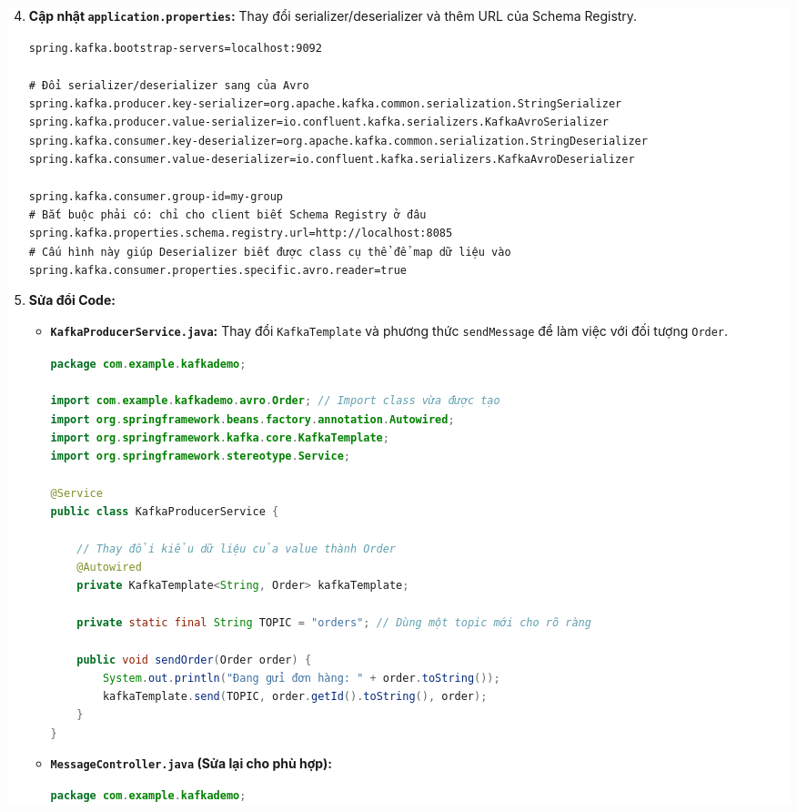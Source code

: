 4.  **Cập nhật `application.properties`:**
    Thay đổi serializer/deserializer và thêm URL của Schema Registry.

    ```properties
    spring.kafka.bootstrap-servers=localhost:9092

    # Đổi serializer/deserializer sang của Avro
    spring.kafka.producer.key-serializer=org.apache.kafka.common.serialization.StringSerializer
    spring.kafka.producer.value-serializer=io.confluent.kafka.serializers.KafkaAvroSerializer
    spring.kafka.consumer.key-deserializer=org.apache.kafka.common.serialization.StringDeserializer
    spring.kafka.consumer.value-deserializer=io.confluent.kafka.serializers.KafkaAvroDeserializer

    spring.kafka.consumer.group-id=my-group
    # Bắt buộc phải có: chỉ cho client biết Schema Registry ở đâu
    spring.kafka.properties.schema.registry.url=http://localhost:8085
    # Cấu hình này giúp Deserializer biết được class cụ thể để map dữ liệu vào
    spring.kafka.consumer.properties.specific.avro.reader=true
    ```

5.  **Sửa đổi Code:**
    *   **`KafkaProducerService.java`:**
        Thay đổi `KafkaTemplate` và phương thức `sendMessage` để làm việc với đối tượng `Order`.
        ```java
        package com.example.kafkademo;

        import com.example.kafkademo.avro.Order; // Import class vừa được tạo
        import org.springframework.beans.factory.annotation.Autowired;
        import org.springframework.kafka.core.KafkaTemplate;
        import org.springframework.stereotype.Service;

        @Service
        public class KafkaProducerService {

            // Thay đổi kiểu dữ liệu của value thành Order
            @Autowired
            private KafkaTemplate<String, Order> kafkaTemplate;

            private static final String TOPIC = "orders"; // Dùng một topic mới cho rõ ràng

            public void sendOrder(Order order) {
                System.out.println("Đang gửi đơn hàng: " + order.toString());
                kafkaTemplate.send(TOPIC, order.getId().toString(), order);
            }
        }
        ```
    *   **`MessageController.java` (Sửa lại cho phù hợp):**
        ```java
        package com.example.kafkademo;

